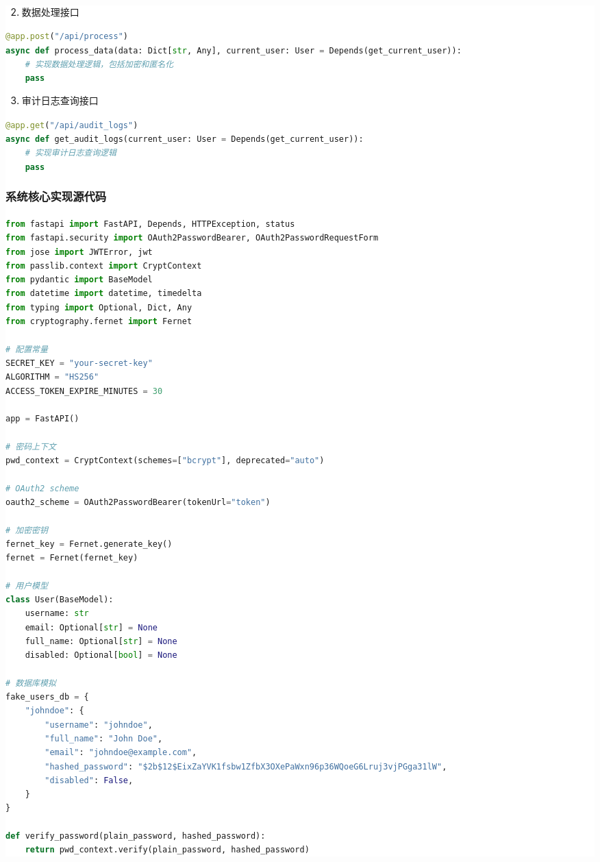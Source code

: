 2. 数据处理接口
```python
@app.post("/api/process")
async def process_data(data: Dict[str, Any], current_user: User = Depends(get_current_user)):
    # 实现数据处理逻辑，包括加密和匿名化
    pass
```

3. 审计日志查询接口
```python
@app.get("/api/audit_logs")
async def get_audit_logs(current_user: User = Depends(get_current_user)):
    # 实现审计日志查询逻辑
    pass
```

### 系统核心实现源代码

```python
from fastapi import FastAPI, Depends, HTTPException, status
from fastapi.security import OAuth2PasswordBearer, OAuth2PasswordRequestForm
from jose import JWTError, jwt
from passlib.context import CryptContext
from pydantic import BaseModel
from datetime import datetime, timedelta
from typing import Optional, Dict, Any
from cryptography.fernet import Fernet

# 配置常量
SECRET_KEY = "your-secret-key"
ALGORITHM = "HS256"
ACCESS_TOKEN_EXPIRE_MINUTES = 30

app = FastAPI()

# 密码上下文
pwd_context = CryptContext(schemes=["bcrypt"], deprecated="auto")

# OAuth2 scheme
oauth2_scheme = OAuth2PasswordBearer(tokenUrl="token")

# 加密密钥
fernet_key = Fernet.generate_key()
fernet = Fernet(fernet_key)

# 用户模型
class User(BaseModel):
    username: str
    email: Optional[str] = None
    full_name: Optional[str] = None
    disabled: Optional[bool] = None

# 数据库模拟
fake_users_db = {
    "johndoe": {
        "username": "johndoe",
        "full_name": "John Doe",
        "email": "johndoe@example.com",
        "hashed_password": "$2b$12$EixZaYVK1fsbw1ZfbX3OXePaWxn96p36WQoeG6Lruj3vjPGga31lW",
        "disabled": False,
    }
}

def verify_password(plain_password, hashed_password):
    return pwd_context.verify(plain_password, hashed_password)
```